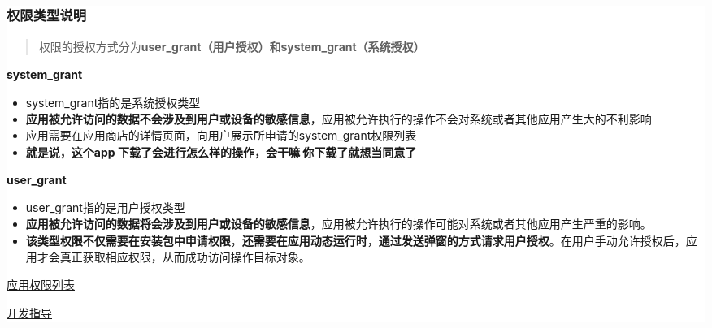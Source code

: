 ### 权限类型说明

>  权限的授权方式分为**user_grant（用户授权）**和**system_grant（系统授权）**

**system_grant**

- system_grant指的是系统授权类型
- **应用被允许访问的数据不会涉及到用户或设备的敏感信息**，应用被允许执行的操作不会对系统或者其他应用产生大的不利影响
- 应用需要在应用商店的详情页面，向用户展示所申请的system_grant权限列表
- **就是说，这个app 下载了会进行怎么样的操作，会干嘛 你下载了就想当同意了**



**user_grant**

- user_grant指的是用户授权类型
- **应用被允许访问的数据将会涉及到用户或设备的敏感信息**，应用被允许执行的操作可能对系统或者其他应用产生严重的影响。
- **该类型权限不仅需要在安装包中申请权限**，**还需要在应用动态运行时**，**通过发送弹窗的方式请求用户授权**。在用户手动允许授权后，应用才会真正获取相应权限，从而成功访问操作目标对象。



[应用权限列表](https://developer.harmonyos.com/cn/docs/documentation/doc-guides/permission-list-0000001281480750)

[开发指导](https://developer.harmonyos.com/cn/docs/documentation/doc-guides/accesstoken-guidelines-0000001333800609)